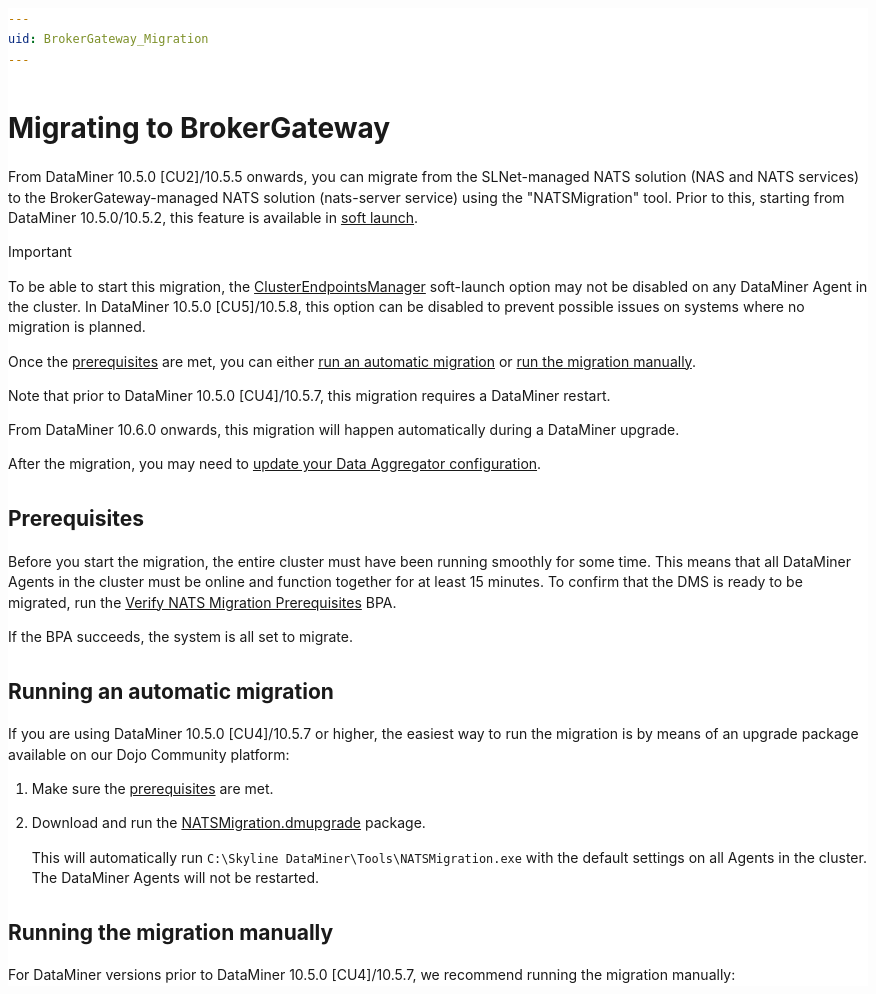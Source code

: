 ```yaml
---
uid: BrokerGateway_Migration
---
```


# Migrating to BrokerGateway

From DataMiner 10.5.0 [CU2]/10.5.5 onwards, you can migrate from the SLNet-managed NATS solution (NAS and NATS services) to the BrokerGateway-managed NATS solution (nats-server service) using the "NATSMigration" tool. Prior to this, starting from DataMiner 10.5.0/10.5.2, this feature is available in [soft launch](xref:SoftLaunchOptions).

> [!IMPORTANT]
> To be able to start this migration, the [ClusterEndpointsManager](xref:Overview_of_Soft_Launch_Options#clusterendpointsmanager) soft-launch option may not be disabled on any DataMiner Agent in the cluster. In DataMiner 10.5.0 [CU5]/10.5.8, this option can be disabled to prevent possible issues on systems where no migration is planned.

Once the [prerequisites](#prerequisites) are met, you can either [run an automatic migration](#running-an-automatic-migration) or [run the migration manually](#running-the-migration-manually).

Note that prior to DataMiner 10.5.0 [CU4]/10.5.7, this migration requires a DataMiner restart.

From DataMiner 10.6.0 onwards, this migration will happen automatically during a DataMiner upgrade.

After the migration, you may need to [update your Data Aggregator configuration](#updating-the-data-aggregator-configuration).

## Prerequisites

Before you start the migration, the entire cluster must have been running smoothly for some time. This means that all DataMiner Agents in the cluster must be online and function together for at least 15 minutes. To confirm that the DMS is ready to be migrated, run the [Verify NATS Migration Prerequisites](xref:BPA_NATS_Migration_Prerequisites) BPA.

If the BPA succeeds, the system is all set to migrate.

## Running an automatic migration

If you are using DataMiner 10.5.0 [CU4]/10.5.7 or higher, the easiest way to run the migration is by means of an upgrade package available on our Dojo Community platform:

1. Make sure the [prerequisites](#prerequisites) are met.

1. Download and run the [NATSMigration.dmupgrade](https://community.dataminer.services/download/natsmigration-dmupgrade/) package.

   This will automatically run `C:\Skyline DataMiner\Tools\NATSMigration.exe` with the default settings on all Agents in the cluster. The DataMiner Agents will not be restarted.

## Running the migration manually

For DataMiner versions prior to DataMiner 10.5.0 [CU4]/10.5.7, we recommend running the migration manually:
